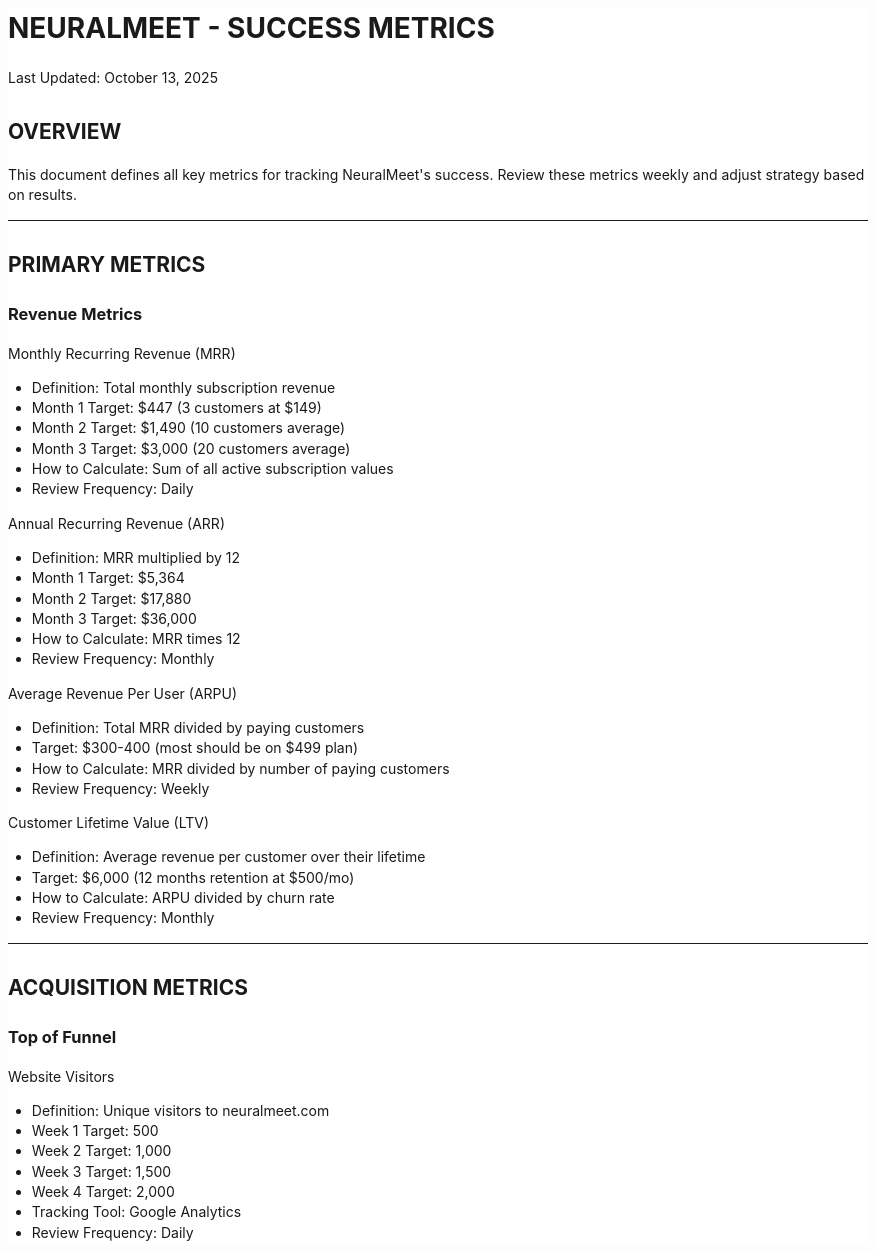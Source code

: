 # NEURALMEET - SUCCESS METRICS

Last Updated: October 13, 2025

## OVERVIEW

This document defines all key metrics for tracking NeuralMeet's success. Review these metrics weekly and adjust strategy based on results.

---

## PRIMARY METRICS

### Revenue Metrics

Monthly Recurring Revenue (MRR)
- Definition: Total monthly subscription revenue
- Month 1 Target: $447 (3 customers at $149)
- Month 2 Target: $1,490 (10 customers average)
- Month 3 Target: $3,000 (20 customers average)
- How to Calculate: Sum of all active subscription values
- Review Frequency: Daily

Annual Recurring Revenue (ARR)
- Definition: MRR multiplied by 12
- Month 1 Target: $5,364
- Month 2 Target: $17,880
- Month 3 Target: $36,000
- How to Calculate: MRR times 12
- Review Frequency: Monthly

Average Revenue Per User (ARPU)
- Definition: Total MRR divided by paying customers
- Target: $300-400 (most should be on $499 plan)
- How to Calculate: MRR divided by number of paying customers
- Review Frequency: Weekly

Customer Lifetime Value (LTV)
- Definition: Average revenue per customer over their lifetime
- Target: $6,000 (12 months retention at $500/mo)
- How to Calculate: ARPU divided by churn rate
- Review Frequency: Monthly

---

## ACQUISITION METRICS

### Top of Funnel

Website Visitors
- Definition: Unique visitors to neuralmeet.com
- Week 1 Target: 500
- Week 2 Target: 1,000
- Week 3 Target: 1,500
- Week 4 Target: 2,000
- Tracking Tool: Google Analytics
- Review Frequency: Daily
